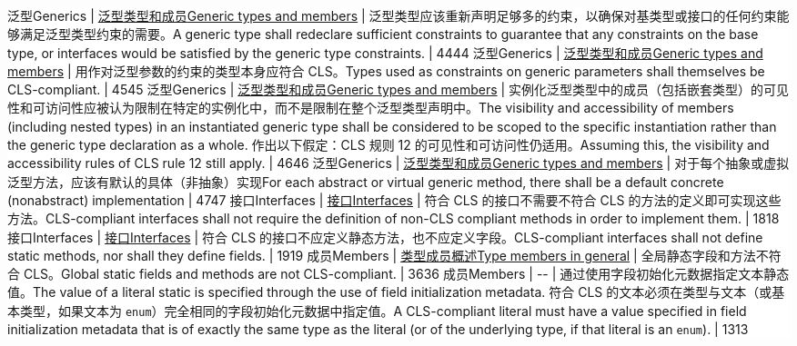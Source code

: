 <span data-ttu-id="a7215-256">泛型</span><span class="sxs-lookup"><span data-stu-id="a7215-256">Generics</span></span> | [<span data-ttu-id="a7215-257">泛型类型和成员</span><span class="sxs-lookup"><span data-stu-id="a7215-257">Generic types and members</span></span>](#generic-types-and-members) | <span data-ttu-id="a7215-258">泛型类型应该重新声明足够多的约束，以确保对基类型或接口的任何约束能够满足泛型类型约束的需要。</span><span class="sxs-lookup"><span data-stu-id="a7215-258">A generic type shall redeclare sufficient constraints to guarantee that any constraints on the base type, or interfaces would be satisfied by the generic type constraints.</span></span> | <span data-ttu-id="a7215-259">44</span><span class="sxs-lookup"><span data-stu-id="a7215-259">44</span></span>
<span data-ttu-id="a7215-260">泛型</span><span class="sxs-lookup"><span data-stu-id="a7215-260">Generics</span></span> | [<span data-ttu-id="a7215-261">泛型类型和成员</span><span class="sxs-lookup"><span data-stu-id="a7215-261">Generic types and members</span></span>](#generic-types-and-members) | <span data-ttu-id="a7215-262">用作对泛型参数的约束的类型本身应符合 CLS。</span><span class="sxs-lookup"><span data-stu-id="a7215-262">Types used as constraints on generic parameters shall themselves be CLS-compliant.</span></span> | <span data-ttu-id="a7215-263">45</span><span class="sxs-lookup"><span data-stu-id="a7215-263">45</span></span>
<span data-ttu-id="a7215-264">泛型</span><span class="sxs-lookup"><span data-stu-id="a7215-264">Generics</span></span> | [<span data-ttu-id="a7215-265">泛型类型和成员</span><span class="sxs-lookup"><span data-stu-id="a7215-265">Generic types and members</span></span>](#generic-types-and-members) | <span data-ttu-id="a7215-266">实例化泛型类型中的成员（包括嵌套类型）的可见性和可访问性应被认为限制在特定的实例化中，而不是限制在整个泛型类型声明中。</span><span class="sxs-lookup"><span data-stu-id="a7215-266">The visibility and accessibility of members (including nested types) in an instantiated generic type shall be considered to be scoped to the specific instantiation rather than the generic type declaration as a whole.</span></span> <span data-ttu-id="a7215-267">作出以下假定：CLS 规则 12 的可见性和可访问性仍适用。</span><span class="sxs-lookup"><span data-stu-id="a7215-267">Assuming this, the visibility and accessibility rules of CLS rule 12 still apply.</span></span> | <span data-ttu-id="a7215-268">46</span><span class="sxs-lookup"><span data-stu-id="a7215-268">46</span></span>
<span data-ttu-id="a7215-269">泛型</span><span class="sxs-lookup"><span data-stu-id="a7215-269">Generics</span></span> | [<span data-ttu-id="a7215-270">泛型类型和成员</span><span class="sxs-lookup"><span data-stu-id="a7215-270">Generic types and members</span></span>](#generic-types-and-members) | <span data-ttu-id="a7215-271">对于每个抽象或虚拟泛型方法，应该有默认的具体（非抽象）实现</span><span class="sxs-lookup"><span data-stu-id="a7215-271">For each abstract or virtual generic method, there shall be a default concrete (nonabstract) implementation</span></span> | <span data-ttu-id="a7215-272">47</span><span class="sxs-lookup"><span data-stu-id="a7215-272">47</span></span>
<span data-ttu-id="a7215-273">接口</span><span class="sxs-lookup"><span data-stu-id="a7215-273">Interfaces</span></span> | [<span data-ttu-id="a7215-274">接口</span><span class="sxs-lookup"><span data-stu-id="a7215-274">Interfaces</span></span>](#interfaces) | <span data-ttu-id="a7215-275">符合 CLS 的接口不需要不符合 CLS 的方法的定义即可实现这些方法。</span><span class="sxs-lookup"><span data-stu-id="a7215-275">CLS-compliant interfaces shall not require the definition of non-CLS compliant methods in order to implement them.</span></span> | <span data-ttu-id="a7215-276">18</span><span class="sxs-lookup"><span data-stu-id="a7215-276">18</span></span>
<span data-ttu-id="a7215-277">接口</span><span class="sxs-lookup"><span data-stu-id="a7215-277">Interfaces</span></span> | [<span data-ttu-id="a7215-278">接口</span><span class="sxs-lookup"><span data-stu-id="a7215-278">Interfaces</span></span>](#interfaces) | <span data-ttu-id="a7215-279">符合 CLS 的接口不应定义静态方法，也不应定义字段。</span><span class="sxs-lookup"><span data-stu-id="a7215-279">CLS-compliant interfaces shall not define static methods, nor shall they define fields.</span></span> | <span data-ttu-id="a7215-280">19</span><span class="sxs-lookup"><span data-stu-id="a7215-280">19</span></span>
<span data-ttu-id="a7215-281">成员</span><span class="sxs-lookup"><span data-stu-id="a7215-281">Members</span></span> | [<span data-ttu-id="a7215-282">类型成员概述</span><span class="sxs-lookup"><span data-stu-id="a7215-282">Type members in general</span></span>](#type-members-in-general) | <span data-ttu-id="a7215-283">全局静态字段和方法不符合 CLS。</span><span class="sxs-lookup"><span data-stu-id="a7215-283">Global static fields and methods are not CLS-compliant.</span></span> | <span data-ttu-id="a7215-284">36</span><span class="sxs-lookup"><span data-stu-id="a7215-284">36</span></span>
<span data-ttu-id="a7215-285">成员</span><span class="sxs-lookup"><span data-stu-id="a7215-285">Members</span></span> | -- | <span data-ttu-id="a7215-286">通过使用字段初始化元数据指定文本静态值。</span><span class="sxs-lookup"><span data-stu-id="a7215-286">The value of a literal static is specified through the use of field initialization metadata.</span></span> <span data-ttu-id="a7215-287">符合 CLS 的文本必须在类型与文本（或基本类型，如果文本为 `enum`）完全相同的字段初始化元数据中指定值。</span><span class="sxs-lookup"><span data-stu-id="a7215-287">A CLS-compliant literal must have a value specified in field initialization metadata that is of exactly the same type as the literal (or of the underlying type, if that literal is an `enum`).</span></span> | <span data-ttu-id="a7215-288">13</span><span class="sxs-lookup"><span data-stu-id="a7215-288">13</span></span>